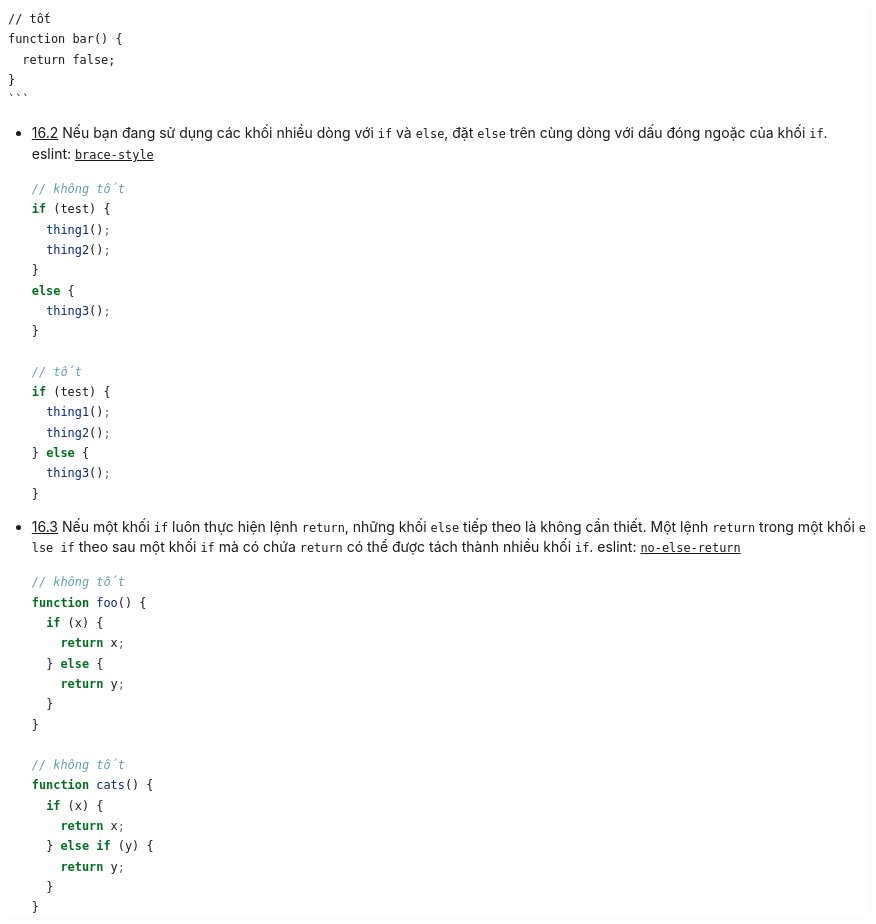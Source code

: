     // tốt
    function bar() {
      return false;
    }
    ```

  <a name="blocks--cuddled-elses"></a><a name="16.2"></a>
  - [16.2](#blocks--cuddled-elses) Nếu bạn đang sử dụng các khối nhiều dòng với `if` và `else`, đặt `else` trên cùng dòng với dấu đóng ngoặc của khối `if`. eslint: [`brace-style`](https://eslint.org/docs/rules/brace-style.html)

    ``` javascript
    // không tốt
    if (test) {
      thing1();
      thing2();
    }
    else {
      thing3();
    }

    // tốt
    if (test) {
      thing1();
      thing2();
    } else {
      thing3();
    }
    ```

  <a name="blocks--no-else-return"></a><a name="16.3"></a>
  - [16.3](#blocks--no-else-return) Nếu một khối `if` luôn thực hiện lệnh `return`, những khối `else` tiếp theo là không cần thiết. Một lệnh `return` trong một khối `else if` theo sau một khối `if` mà có chứa `return` có thể được tách thành nhiều khối `if`. eslint: [`no-else-return`](https://eslint.org/docs/rules/no-else-return)

    ``` javascript
    // không tốt
    function foo() {
      if (x) {
        return x;
      } else {
        return y;
      }
    }

    // không tốt
    function cats() {
      if (x) {
        return x;
      } else if (y) {
        return y;
      }
    }
